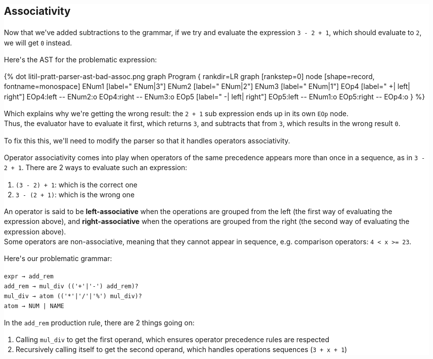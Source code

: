 ## Associativity

Now that we've added subtractions to the grammar, if we try and evaluate the expression `3 - 2 + 1`, which should evaluate to `2`, we will get `0` instead.

Here's the AST for the problematic expression:

{% dot litil-pratt-parser-ast-bad-assoc.png
graph Program {
    rankdir=LR
    graph [rankstep=0]
    node [shape=record, fontname=monospace]
    ENum1 [label="<o> ENum|3"]
    ENum2 [label="<o> ENum|2"]
    ENum3 [label="<o> ENum|1"]
    EOp4 [label="<o> +|<left> left|<right> right"]
    EOp4:left -- ENum2:o
    EOp4:right -- ENum3:o
    EOp5 [label="<o> -|<left> left|<right> right"]
    EOp5:left -- ENum1:o
    EOp5:right -- EOp4:o
}
%}

Which explains why we're getting the wrong result: the `2 + 1` sub expression ends up in its own `EOp` node.  
Thus, the evaluator have to evaluate it first, which returns `3`, and subtracts that from `3`, which results in the wrong result `0`.

To fix this this, we'll need to modify the parser so that it handles operators associativity.

Operator associativity comes into play when operators of the same precedence appears more than once in a sequence, as in `3 - 2 + 1`.
There are 2 ways to evaluate such an expression:

1. `(3 - 2) + 1`: which is the correct one
2. `3 - (2 + 1)`: which is the wrong one

An operator is said to be **left-associative** when the operations are grouped from the left (the first way of evaluating the expression above), and **right-associative** when the operations are grouped from the right (the second way of evaluating the expression above).  
Some operators are non-associative, meaning that they cannot appear in sequence, e.g. comparison operators: `4 < x >= 23`.

Here's our problematic grammar:

```
expr → add_rem
add_rem → mul_div (('+'|'-') add_rem)?
mul_div → atom (('*'|'/'|'%') mul_div)?
atom → NUM | NAME
```

In the `add_rem` production rule, there are 2 things going on:

1. Calling `mul_div` to get the first operand, which ensures operator precedence rules are respected
2. Recursively calling itself to get the second operand, which handles operations sequences (`3 + x + 1`)


[^1]: excluding the imports and the parsing support code (`found`, `expect` and `peek`) as can be seen in [this gist](https://gist.github.com/jawher/67f77ba0574496837e41)
[^2]: yes, I love graph images and footnotes too !